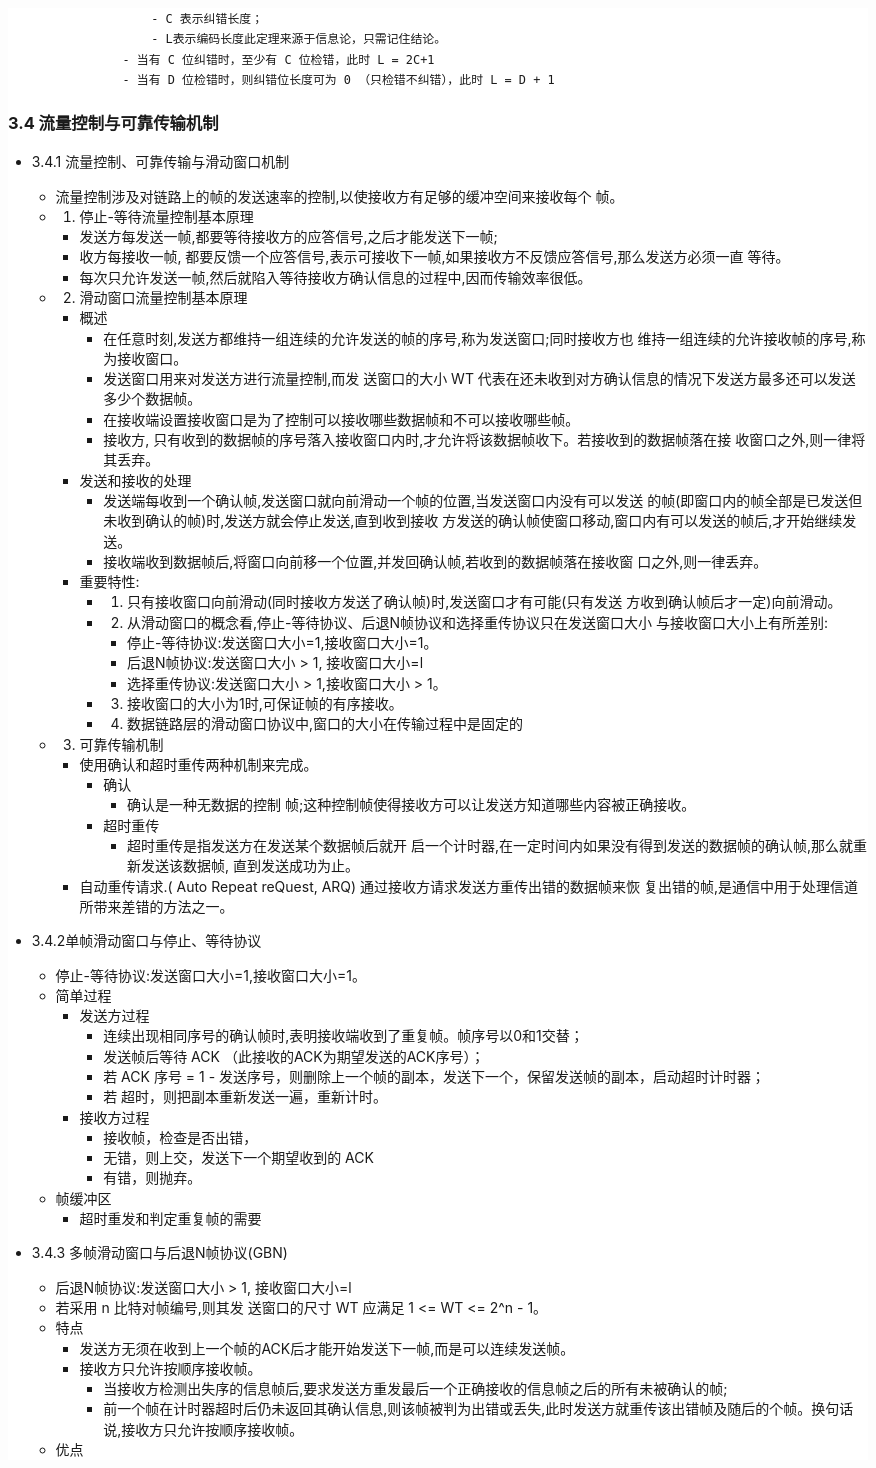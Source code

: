                         - C 表示纠错长度；
                        - L表示编码长度此定理来源于信息论，只需记住结论。
                    - 当有 C 位纠错时，至少有 C 位检错，此时 L = 2C+1
                    - 当有 D 位检错时，则纠错位长度可为 0 （只检错不纠错），此时 L = D + 1

### 3.4 流量控制与可靠传输机制

- 3.4.1 流量控制、可靠传输与滑动窗口机制
  
    - 流量控制涉及对链路上的帧的发送速率的控制,以使接收方有足够的缓冲空间来接收每个 帧。
    - 1. 停止-等待流量控制基本原理
        - 发送方每发送一帧,都要等待接收方的应答信号,之后才能发送下一帧;
        - 收方每接收一帧, 都要反馈一个应答信号,表示可接收下一帧,如果接收方不反馈应答信号,那么发送方必须一直 等待。
        - 每次只允许发送一帧,然后就陷入等待接收方确认信息的过程中,因而传输效率很低。
    - 2. 滑动窗口流量控制基本原理
        - 概述
            - 在任意时刻,发送方都维持一组连续的允许发送的帧的序号,称为发送窗口;同时接收方也 维持一组连续的允许接收帧的序号,称为接收窗口。
            - 发送窗口用来对发送方进行流量控制,而发 送窗口的大小 WT 代表在还未收到对方确认信息的情况下发送方最多还可以发送多少个数据帧。
            - 在接收端设置接收窗口是为了控制可以接收哪些数据帧和不可以接收哪些帧。
            - 接收方, 只有收到的数据帧的序号落入接收窗口内时,才允许将该数据帧收下。若接收到的数据帧落在接 收窗口之外,则一律将其丢弃。
        - 发送和接收的处理
            - 发送端每收到一个确认帧,发送窗口就向前滑动一个帧的位置,当发送窗口内没有可以发送 的帧(即窗口内的帧全部是已发送但未收到确认的帧)时,发送方就会停止发送,直到收到接收 方发送的确认帧使窗口移动,窗口内有可以发送的帧后,才开始继续发送。
            - 接收端收到数据帧后,将窗口向前移一个位置,并发回确认帧,若收到的数据帧落在接收窗 口之外,则一律丢弃。
        - 重要特性:
            - 1) 只有接收窗口向前滑动(同时接收方发送了确认帧)时,发送窗口才有可能(只有发送 方收到确认帧后才一定)向前滑动。
            - 2)  从滑动窗口的概念看,停止-等待协议、后退N帧协议和选择重传协议只在发送窗口大小 与接收窗口大小上有所差别:
                - 停止-等待协议:发送窗口大小=1,接收窗口大小=1。
                - 后退N帧协议:发送窗口大小 > 1, 接收窗口大小=l
                - 选择重传协议:发送窗口大小 > 1,接收窗口大小 > 1。
            - 3)  接收窗口的大小为1时,可保证帧的有序接收。
            - 4)  数据链路层的滑动窗口协议中,窗口的大小在传输过程中是固定的
    - 3. 可靠传输机制
        - 使用确认和超时重传两种机制来完成。
            - 确认
                - 确认是一种无数据的控制 帧;这种控制帧使得接收方可以让发送方知道哪些内容被正确接收。
            - 超时重传
                - 超时重传是指发送方在发送某个数据帧后就开 启一个计时器,在一定时间内如果没有得到发送的数据帧的确认帧,那么就重新发送该数据帧, 直到发送成功为止。
        - 自动重传请求.( Auto Repeat reQuest, ARQ) 通过接收方请求发送方重传出错的数据帧来恢 复出错的帧,是通信中用于处理信道所带来差错的方法之一。
- 3.4.2单帧滑动窗口与停止、等待协议
    - 停止-等待协议:发送窗口大小=1,接收窗口大小=1。
    - 简单过程
        - 发送方过程
            - 连续出现相同序号的确认帧时,表明接收端收到了重复帧。帧序号以0和1交替；
            - 发送帧后等待 ACK （此接收的ACK为期望发送的ACK序号）；
            - 若 ACK 序号 = 1 - 发送序号，则删除上一个帧的副本，发送下一个，保留发送帧的副本，启动超时计时器；
            - 若 超时，则把副本重新发送一遍，重新计时。
        - 接收方过程
            - 接收帧，检查是否出错，
            - 无错，则上交，发送下一个期望收到的 ACK
            - 有错，则抛弃。
    - 帧缓冲区
        - 超时重发和判定重复帧的需要
- 3.4.3 多帧滑动窗口与后退N帧协议(GBN)
    - 后退N帧协议:发送窗口大小 > 1, 接收窗口大小=l
    - 若采用 n 比特对帧编号,则其发 送窗口的尺寸 WT 应满足 1 <= WT <= 2^n - 1。
    - 特点
        - 发送方无须在收到上一个帧的ACK后才能开始发送下一帧,而是可以连续发送帧。
        - 接收方只允许按顺序接收帧。
            - 当接收方检测出失序的信息帧后,要求发送方重发最后一个正确接收的信息帧之后的所有未被确认的帧;
            - 前一个帧在计时器超时后仍未返回其确认信息,则该帧被判为出错或丢失,此时发送方就重传该出错帧及随后的个帧。换句话说,接收方只允许按顺序接收帧。
    - 优点
      